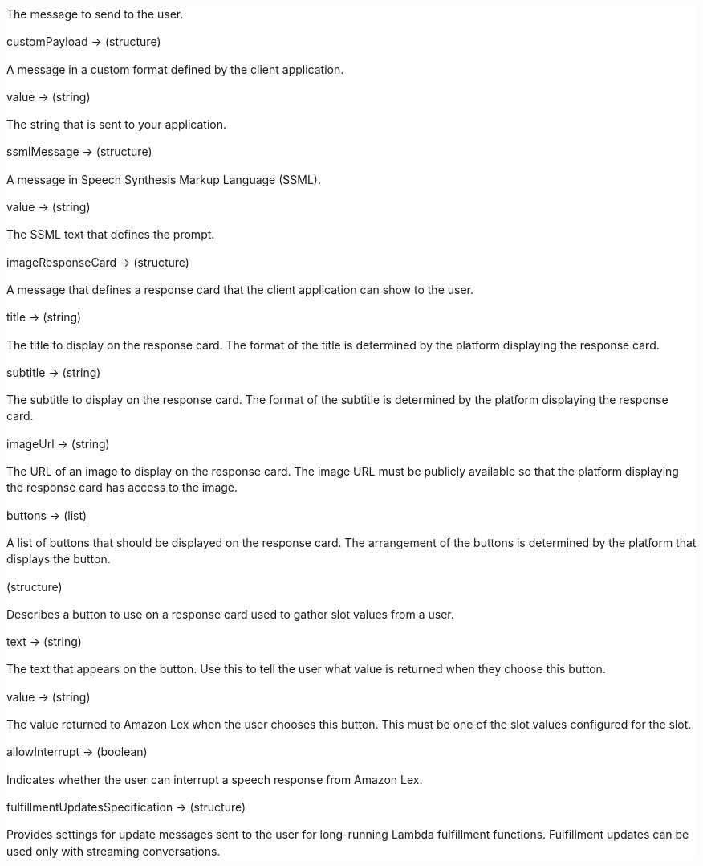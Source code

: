 The message to send to the user.

customPayload -> (structure)

A message in a custom format defined by the client application.

value -> (string)

The string that is sent to your application.

ssmlMessage -> (structure)

A message in Speech Synthesis Markup Language (SSML).

value -> (string)

The SSML text that defines the prompt.

imageResponseCard -> (structure)

A message that defines a response card that the client application can show to the user.

title -> (string)

The title to display on the response card. The format of the title is determined by the platform displaying the response card.

subtitle -> (string)

The subtitle to display on the response card. The format of the subtitle is determined by the platform displaying the response card.

imageUrl -> (string)

The URL of an image to display on the response card. The image URL must be publicly available so that the platform displaying the response card has access to the image.

buttons -> (list)

A list of buttons that should be displayed on the response card. The arrangement of the buttons is determined by the platform that displays the button.

(structure)

Describes a button to use on a response card used to gather slot values from a user.

text -> (string)

The text that appears on the button. Use this to tell the user what value is returned when they choose this button.

value -> (string)

The value returned to Amazon Lex when the user chooses this button. This must be one of the slot values configured for the slot.

allowInterrupt -> (boolean)

Indicates whether the user can interrupt a speech response from Amazon Lex.

fulfillmentUpdatesSpecification -> (structure)

Provides settings for update messages sent to the user for long-running Lambda fulfillment functions. Fulfillment updates can be used only with streaming conversations.
